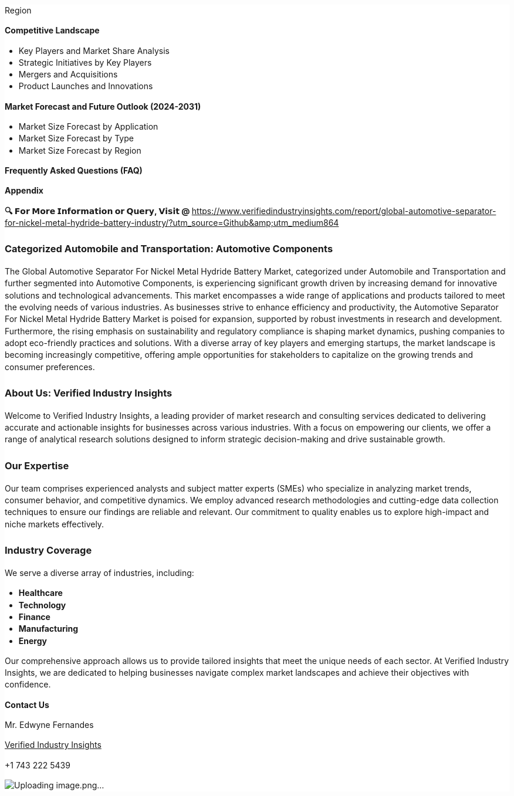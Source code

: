 Region</strong></p><p><strong>Competitive Landscape</strong></p><ul><li>Key Players and Market Share Analysis</li><li>Strategic Initiatives by Key Players</li><li>Mergers and Acquisitions</li><li>Product Launches and Innovations</li></ul><p><strong>Market Forecast and Future Outlook (2024-2031)</strong></p><ul><li>Market Size Forecast by Application</li><li>Market Size Forecast by Type</li><li>Market Size Forecast by Region</li></ul><p><strong>Frequently Asked Questions (FAQ)</strong></p><p><strong>Appendix<br /></strong></p><p><strong>🔍 𝗙𝗼𝗿 𝗠𝗼𝗿𝗲 𝗜𝗻𝗳𝗼𝗿𝗺𝗮𝘁𝗶𝗼𝗻 𝗼𝗿 𝗤𝘂𝗲𝗿𝘆, 𝗩𝗶𝘀𝗶𝘁 @ </strong><a href="https://www.verifiedindustryinsights.com/report/global-automotive-separator-for-nickel-metal-hydride-battery-industry/?utm_source=Github&amp;utm_medium864">https://www.verifiedindustryinsights.com/report/global-automotive-separator-for-nickel-metal-hydride-battery-industry/?utm_source=Github&amp;utm_medium864</a>&nbsp;</p><h3>Categorized Automobile and Transportation: Automotive Components </h3><p>The Global Automotive Separator For Nickel Metal Hydride Battery Market, categorized under Automobile and Transportation and further segmented into Automotive Components, is experiencing significant growth driven by increasing demand for innovative solutions and technological advancements. This market encompasses a wide range of applications and products tailored to meet the evolving needs of various industries. As businesses strive to enhance efficiency and productivity, the Automotive Separator For Nickel Metal Hydride Battery Market is poised for expansion, supported by robust investments in research and development. Furthermore, the rising emphasis on sustainability and regulatory compliance is shaping market dynamics, pushing companies to adopt eco-friendly practices and solutions. With a diverse array of key players and emerging startups, the market landscape is becoming increasingly competitive, offering ample opportunities for stakeholders to capitalize on the growing trends and consumer preferences.</p><h3>About Us: Verified Industry Insights</h3><p>Welcome to Verified Industry Insights, a leading provider of market research and consulting services dedicated to delivering accurate and actionable insights for businesses across various industries. With a focus on empowering our clients, we offer a range of analytical research solutions designed to inform strategic decision-making and drive sustainable growth.</p><h3>Our Expertise</h3><p>Our team comprises experienced analysts and subject matter experts (SMEs) who specialize in analyzing market trends, consumer behavior, and competitive dynamics. We employ advanced research methodologies and cutting-edge data collection techniques to ensure our findings are reliable and relevant. Our commitment to quality enables us to explore high-impact and niche markets effectively.</p><h3>Industry Coverage</h3><p>We serve a diverse array of industries, including:</p><ul><li><strong>Healthcare</strong></li><li><strong>Technology</strong></li><li><strong>Finance</strong></li><li><strong>Manufacturing</strong></li><li><strong>Energy</strong></li></ul><p>Our comprehensive approach allows us to provide tailored insights that meet the unique needs of each sector. At Verified Industry Insights, we are dedicated to helping businesses navigate complex market landscapes and achieve their objectives with confidence.</p><p><strong>Contact Us</strong></p><p>Mr. Edwyne Fernandes</p><p><a href="https://www.verifiedindustryinsights.com/">Verified Industry Insights</a></p><p>+1 743 222 5439</p>
![Uploading image.png…]()

